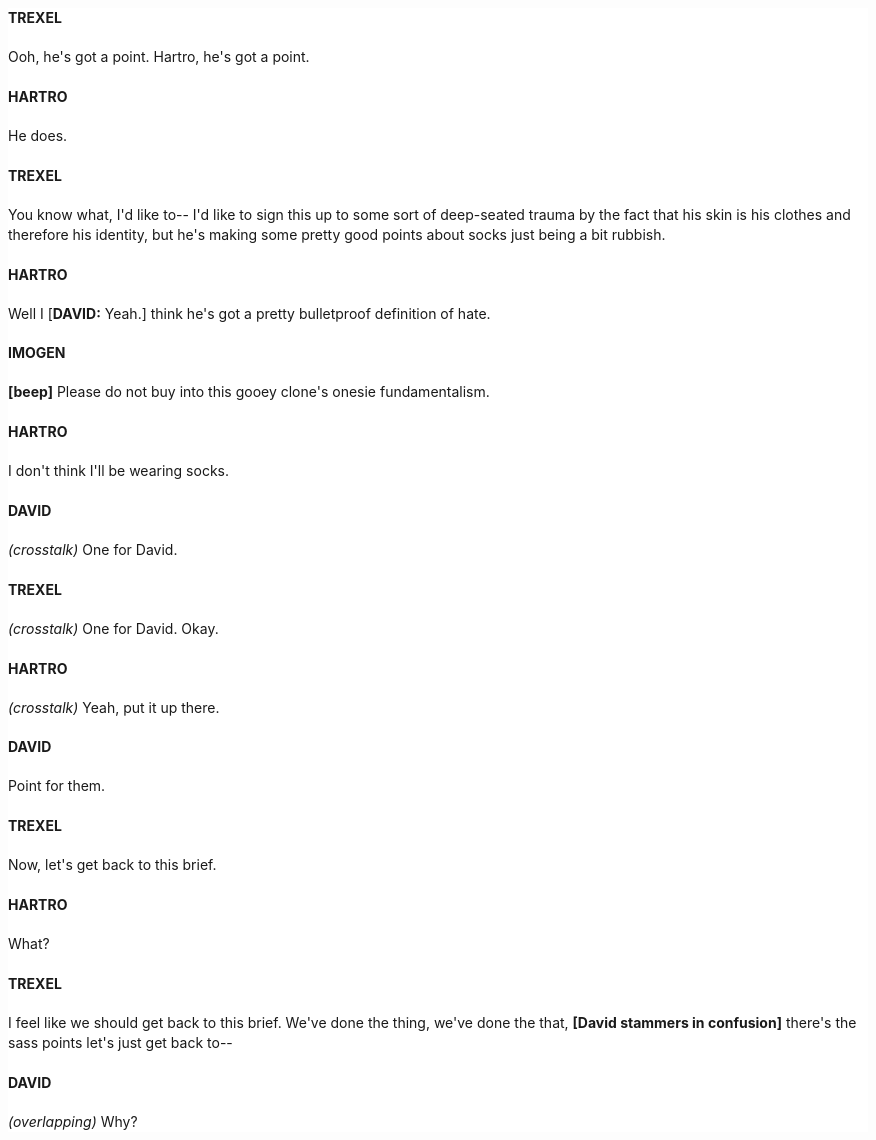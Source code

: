 #### TREXEL

Ooh, he's got a point. Hartro, he's got a point.

#### HARTRO

He does.

#### TREXEL

You know what, I'd like to-- I'd like to sign this up to some sort of deep-seated trauma by the fact that his skin is his clothes and therefore his identity, but he's making some pretty good points about socks just being a bit rubbish.

#### HARTRO

Well I [__DAVID:__ Yeah.] think he's got a pretty bulletproof definition of hate.

#### IMOGEN

__[beep]__ Please do not buy into this gooey clone's onesie fundamentalism.

#### HARTRO

I don't think I'll be wearing socks.

#### DAVID

_(crosstalk)_ One for David.

#### TREXEL

_(crosstalk)_ One for David. Okay.

#### HARTRO

_(crosstalk)_ Yeah, put it up there.

#### DAVID

Point for them.

#### TREXEL

Now, let's get back to this brief.

#### HARTRO

What?

#### TREXEL

I feel like we should get back to this brief. We've done the thing, we've done the that, __[David stammers in confusion]__ there's the sass points let's just get back to--

#### DAVID

*(overlapping)* Why?

